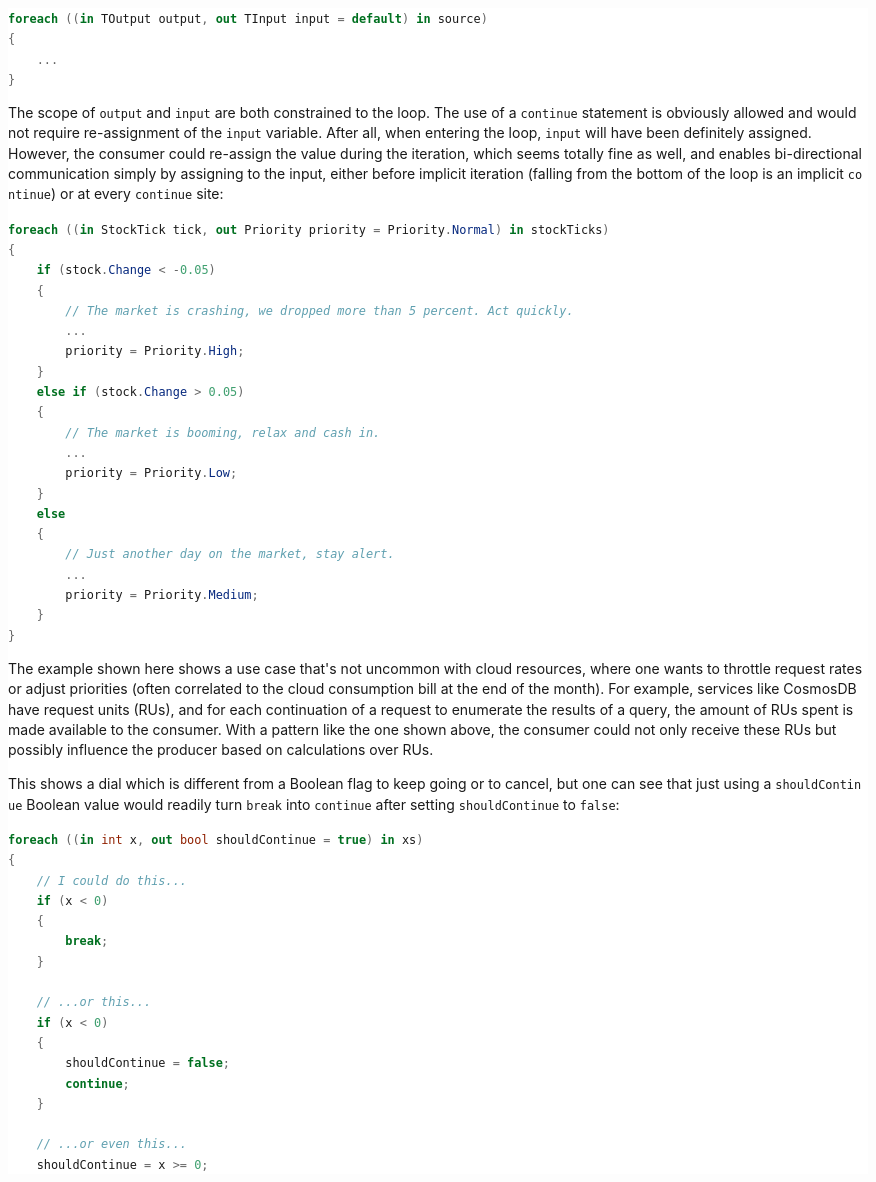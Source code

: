 ```csharp
foreach ((in TOutput output, out TInput input = default) in source)
{
    ...
}
```

The scope of `output` and `input` are both constrained to the loop. The use of a `continue` statement is obviously allowed and would not require re-assignment of the `input` variable. After all, when entering the loop, `input` will have been definitely assigned. However, the consumer could re-assign the value during the iteration, which seems totally fine as well, and enables bi-directional communication simply by assigning to the input, either before implicit iteration (falling from the bottom of the loop is an implicit `continue`) or at every `continue` site:

```csharp
foreach ((in StockTick tick, out Priority priority = Priority.Normal) in stockTicks)
{
    if (stock.Change < -0.05)
    {
        // The market is crashing, we dropped more than 5 percent. Act quickly.
        ...
        priority = Priority.High;
    }
    else if (stock.Change > 0.05)
    {
        // The market is booming, relax and cash in.
        ...
        priority = Priority.Low;
    }
    else
    {
        // Just another day on the market, stay alert.
        ...
        priority = Priority.Medium;
    }
}
```

The example shown here shows a use case that's not uncommon with cloud resources, where one wants to throttle request rates or adjust priorities (often correlated to the cloud consumption bill at the end of the month). For example, services like CosmosDB have request units (RUs), and for each continuation of a request to enumerate the results of a query, the amount of RUs spent is made available to the consumer. With a pattern like the one shown above, the consumer could not only receive these RUs but possibly influence the producer based on calculations over RUs.

This shows a dial which is different from a Boolean flag to keep going or to cancel, but one can see that just using a `shouldContinue` Boolean value would readily turn `break` into `continue` after setting `shouldContinue` to `false`:

```csharp
foreach ((in int x, out bool shouldContinue = true) in xs)
{
    // I could do this...
    if (x < 0)
    {
        break;
    }

    // ...or this...
    if (x < 0)
    {
        shouldContinue = false;
        continue;
    }

    // ...or even this...
    shouldContinue = x >= 0;
```